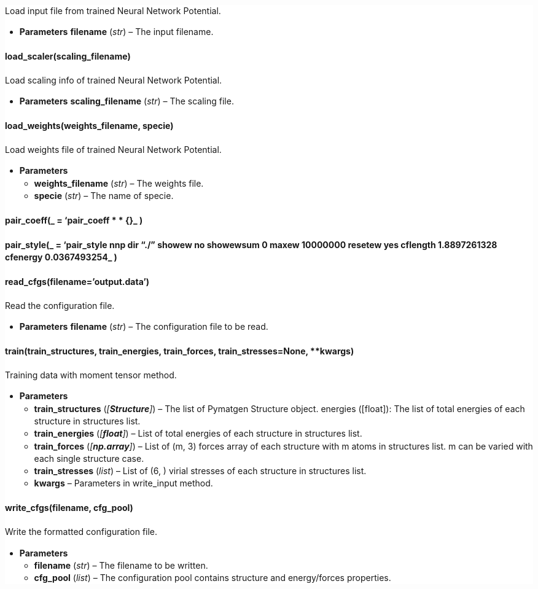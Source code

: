 Load input file from trained Neural Network Potential.

* **Parameters**
  **filename** (*str*) – The input filename.

#### load_scaler(scaling_filename)

Load scaling info of trained Neural Network Potential.

* **Parameters**
  **scaling_filename** (*str*) – The scaling file.

#### load_weights(weights_filename, specie)

Load weights file of trained Neural Network Potential.

* **Parameters**
  * **weights_filename** (*str*) – The weights file.
  * **specie** (*str*) – The name of specie.

#### pair_coeff(_ = ‘pair_coeff        \* \* {}_ )

#### pair_style(_ = ‘pair_style        nnp dir “./” showew no showewsum 0 maxew 10000000 resetew yes cflength 1.8897261328 cfenergy 0.0367493254_ )

#### read_cfgs(filename=’output.data’)

Read the configuration file.

* **Parameters**
  **filename** (*str*) – The configuration file to be read.

#### train(train_structures, train_energies, train_forces, train_stresses=None, \*\*kwargs)

Training data with moment tensor method.

* **Parameters**
  * **train_structures** (*[**Structure**]*) – The list of Pymatgen Structure object.
    energies ([float]): The list of total energies of each structure
    in structures list.
  * **train_energies** (*[**float**]*) – List of total energies of each structure in
    structures list.
  * **train_forces** (*[**np.array**]*) – List of (m, 3) forces array of each structure
    with m atoms in structures list. m can be varied with each
    single structure case.
  * **train_stresses** (*list*) – List of (6, ) virial stresses of each
    structure in structures list.
  * **kwargs** – Parameters in write_input method.

#### write_cfgs(filename, cfg_pool)

Write the formatted configuration file.

* **Parameters**
  * **filename** (*str*) – The filename to be written.
  * **cfg_pool** (*list*) – The configuration pool contains
    structure and energy/forces properties.
